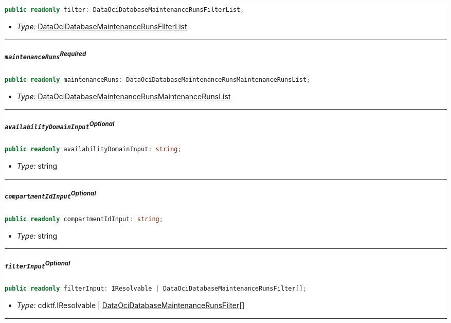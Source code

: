 ```typescript
public readonly filter: DataOciDatabaseMaintenanceRunsFilterList;
```

- *Type:* <a href="#rhizo-co-terraform-provider-oci.dataOciDatabaseMaintenanceRuns.DataOciDatabaseMaintenanceRunsFilterList">DataOciDatabaseMaintenanceRunsFilterList</a>

---

##### `maintenanceRuns`<sup>Required</sup> <a name="maintenanceRuns" id="rhizo-co-terraform-provider-oci.dataOciDatabaseMaintenanceRuns.DataOciDatabaseMaintenanceRuns.property.maintenanceRuns"></a>

```typescript
public readonly maintenanceRuns: DataOciDatabaseMaintenanceRunsMaintenanceRunsList;
```

- *Type:* <a href="#rhizo-co-terraform-provider-oci.dataOciDatabaseMaintenanceRuns.DataOciDatabaseMaintenanceRunsMaintenanceRunsList">DataOciDatabaseMaintenanceRunsMaintenanceRunsList</a>

---

##### `availabilityDomainInput`<sup>Optional</sup> <a name="availabilityDomainInput" id="rhizo-co-terraform-provider-oci.dataOciDatabaseMaintenanceRuns.DataOciDatabaseMaintenanceRuns.property.availabilityDomainInput"></a>

```typescript
public readonly availabilityDomainInput: string;
```

- *Type:* string

---

##### `compartmentIdInput`<sup>Optional</sup> <a name="compartmentIdInput" id="rhizo-co-terraform-provider-oci.dataOciDatabaseMaintenanceRuns.DataOciDatabaseMaintenanceRuns.property.compartmentIdInput"></a>

```typescript
public readonly compartmentIdInput: string;
```

- *Type:* string

---

##### `filterInput`<sup>Optional</sup> <a name="filterInput" id="rhizo-co-terraform-provider-oci.dataOciDatabaseMaintenanceRuns.DataOciDatabaseMaintenanceRuns.property.filterInput"></a>

```typescript
public readonly filterInput: IResolvable | DataOciDatabaseMaintenanceRunsFilter[];
```

- *Type:* cdktf.IResolvable | <a href="#rhizo-co-terraform-provider-oci.dataOciDatabaseMaintenanceRuns.DataOciDatabaseMaintenanceRunsFilter">DataOciDatabaseMaintenanceRunsFilter</a>[]

---
